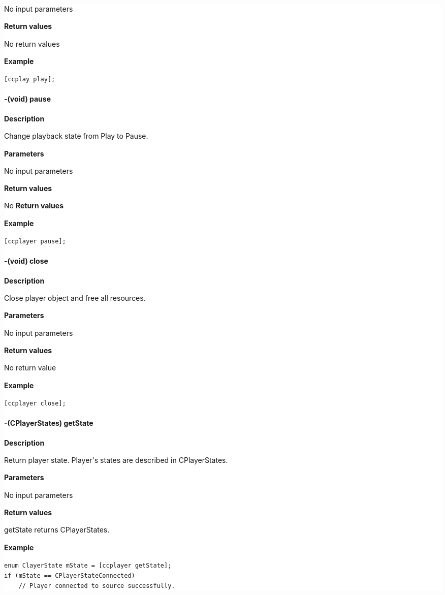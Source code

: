 No input parameters

**Return values**

No return values

**Example**

	[ccplay play];
 
#### -(void) pause

**Description**

Change playback state from Play to Pause.

**Parameters**

No input parameters

**Return values**

No **Return values**

**Example**

	[ccplayer pause];
 
#### -(void) close

**Description**

Close player object and free all resources.

**Parameters**

No input parameters

**Return values**

No return value

**Example**

	[ccplayer close];
 
#### -(CPlayerStates) getState

**Description**

Return player state. Player's states are described in CPlayerStates.

**Parameters**

No input parameters

**Return values**

getState returns CPlayerStates.

**Example**

	enum ClayerState mState = [ccplayer getState];
	if (mState == CPlayerStateConnected)
		// Player connected to source successfully. 
 